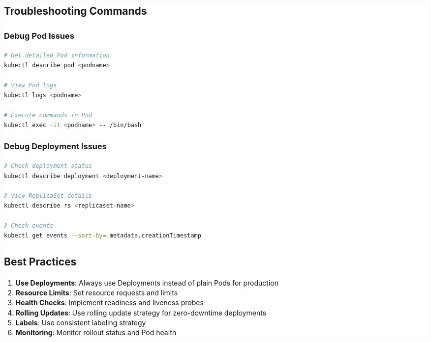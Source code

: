 ## Troubleshooting Commands

### Debug Pod Issues

```bash
# Get detailed Pod information
kubectl describe pod <podname>

# View Pod logs
kubectl logs <podname>

# Execute commands in Pod
kubectl exec -it <podname> -- /bin/bash
```

### Debug Deployment Issues

```bash
# Check deployment status
kubectl describe deployment <deployment-name>

# View ReplicaSet details
kubectl describe rs <replicaset-name>

# Check events
kubectl get events --sort-by=.metadata.creationTimestamp
```

## Best Practices

1. **Use Deployments**: Always use Deployments instead of plain Pods for production
2. **Resource Limits**: Set resource requests and limits
3. **Health Checks**: Implement readiness and liveness probes
4. **Rolling Updates**: Use rolling update strategy for zero-downtime deployments
5. **Labels**: Use consistent labeling strategy
6. **Monitoring**: Monitor rollout status and Pod health
